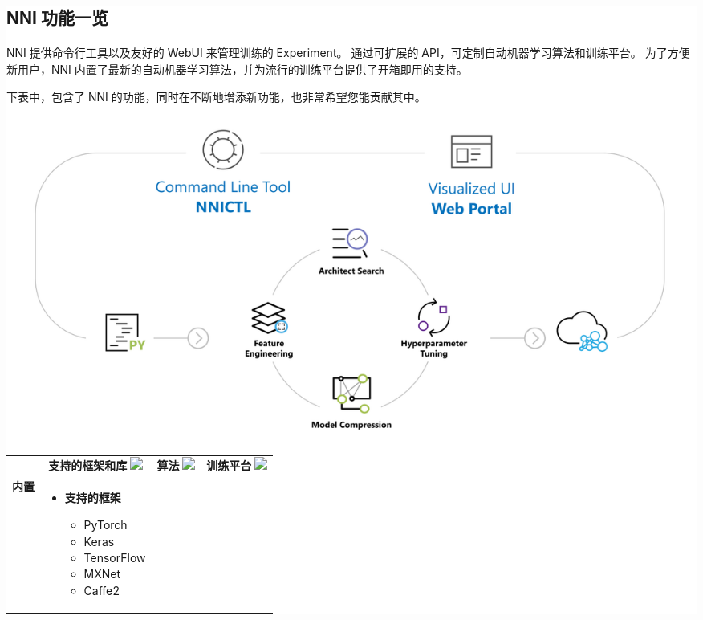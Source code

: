 ## **NNI 功能一览**

NNI 提供命令行工具以及友好的 WebUI 来管理训练的 Experiment。 通过可扩展的 API，可定制自动机器学习算法和训练平台。 为了方便新用户，NNI 内置了最新的自动机器学习算法，并为流行的训练平台提供了开箱即用的支持。

下表中，包含了 NNI 的功能，同时在不断地增添新功能，也非常希望您能贡献其中。

<p align="center">
  <a href="#nni-has-been-released"><img src="docs/img/overview.svg" /></a>
</p>

<table>
  <tbody>
    <tr align="center" valign="bottom">
    <td>
      </td>
      <td>
        <b>支持的框架和库</b>
        <img src="docs/img/bar.png"/>
      </td>
      <td>
        <b>算法</b>
        <img src="docs/img/bar.png"/>
      </td>
      <td>
        <b>训练平台</b>
        <img src="docs/img/bar.png"/>
      </td>
    </tr>
    </tr>
    <tr valign="top">
    <td align="center" valign="middle">
    <b>内置</b>
      </td>
      <td>
      <ul><li><b>支持的框架</b></li>
        <ul>
          <li>PyTorch</li>
          <li>Keras</li>
          <li>TensorFlow</li>
          <li>MXNet</li>
          <li>Caffe2</li>